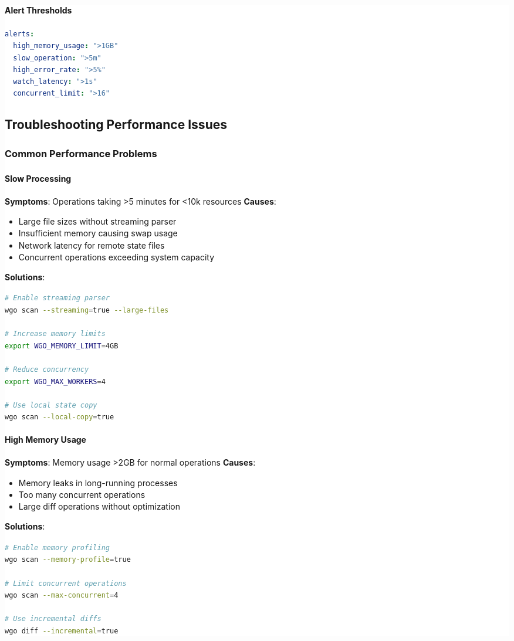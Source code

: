 #### Alert Thresholds
```yaml
alerts:
  high_memory_usage: ">1GB"
  slow_operation: ">5m"
  high_error_rate: ">5%"
  watch_latency: ">1s"
  concurrent_limit: ">16"
```

## Troubleshooting Performance Issues

### Common Performance Problems

#### Slow Processing
**Symptoms**: Operations taking >5 minutes for <10k resources
**Causes**:
- Large file sizes without streaming parser
- Insufficient memory causing swap usage
- Network latency for remote state files
- Concurrent operations exceeding system capacity

**Solutions**:
```bash
# Enable streaming parser
wgo scan --streaming=true --large-files

# Increase memory limits
export WGO_MEMORY_LIMIT=4GB

# Reduce concurrency
export WGO_MAX_WORKERS=4

# Use local state copy
wgo scan --local-copy=true
```

#### High Memory Usage
**Symptoms**: Memory usage >2GB for normal operations
**Causes**:
- Memory leaks in long-running processes
- Too many concurrent operations
- Large diff operations without optimization

**Solutions**:
```bash
# Enable memory profiling
wgo scan --memory-profile=true

# Limit concurrent operations
wgo scan --max-concurrent=4

# Use incremental diffs
wgo diff --incremental=true
```
